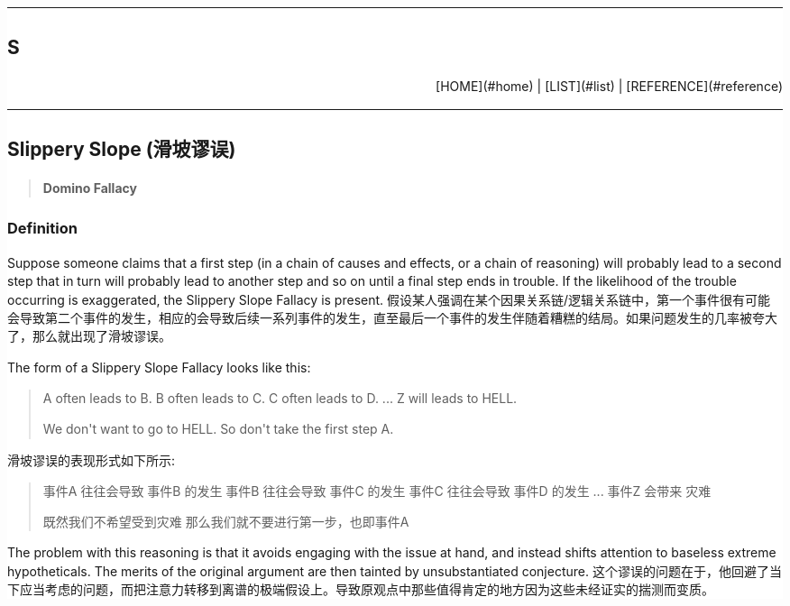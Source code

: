 



---

<a id="s"></a>

## S

<div style="text-align: right">[HOME](#home) | [LIST](#list) | [REFERENCE](#reference)</div>






---

<a id="slippery_slope"></a>

## Slippery Slope (滑坡谬误)

> __Domino Fallacy__

### Definition

Suppose someone claims that a first step (in a chain of causes and effects, or a chain of reasoning) will probably lead to a second step that in turn will probably lead to another step and so on until a final step ends in trouble. If the likelihood of the trouble occurring is exaggerated, the Slippery Slope Fallacy is present.
假设某人强调在某个因果关系链/逻辑关系链中，第一个事件很有可能会导致第二个事件的发生，相应的会导致后续一系列事件的发生，直至最后一个事件的发生伴随着糟糕的结局。如果问题发生的几率被夸大了，那么就出现了滑坡谬误。

The form of a Slippery Slope Fallacy looks like this:
> A often leads to B.
> B often leads to C.
> C often leads to D.
> ...
> Z will leads to HELL.
> 
> We don't want to go to HELL.
> So don't take the first step A.

滑坡谬误的表现形式如下所示:
> 事件A 往往会导致 事件B 的发生
> 事件B 往往会导致 事件C 的发生
> 事件C 往往会导致 事件D 的发生
> ...
> 事件Z 会带来 灾难
> 
> 既然我们不希望受到灾难
> 那么我们就不要进行第一步，也即事件A

The problem with this reasoning is that it avoids engaging with the issue at hand, and instead shifts attention to baseless extreme hypotheticals. The merits of the original argument are then tainted by unsubstantiated conjecture.
这个谬误的问题在于，他回避了当下应当考虑的问题，而把注意力转移到离谱的极端假设上。导致原观点中那些值得肯定的地方因为这些未经证实的揣测而变质。
